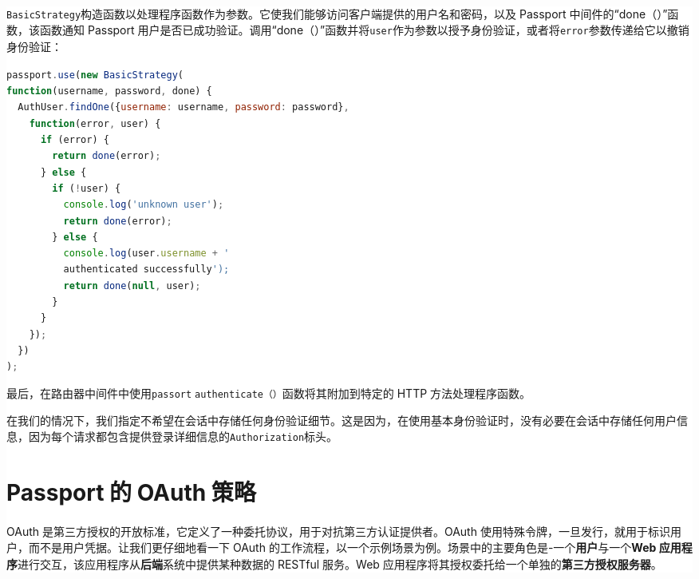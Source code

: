 ```js
```

`BasicStrategy`构造函数以处理程序函数作为参数。它使我们能够访问客户端提供的用户名和密码，以及 Passport 中间件的“done（）”函数，该函数通知 Passport 用户是否已成功验证。调用“done（）”函数并将`user`作为参数以授予身份验证，或者将`error`参数传递给它以撤销身份验证：

```js
passport.use(new BasicStrategy(
function(username, password, done) {
  AuthUser.findOne({username: username, password: password}, 
    function(error, user) {
      if (error) {
        return done(error);
      } else {
        if (!user) {
          console.log('unknown user');
          return done(error);
        } else {
          console.log(user.username + ' 
          authenticated successfully');
          return done(null, user);
        }
      }
    });  
  })
); 
```

最后，在路由器中间件中使用`passort` `authenticate（）`函数将其附加到特定的 HTTP 方法处理程序函数。

在我们的情况下，我们指定不希望在会话中存储任何身份验证细节。这是因为，在使用基本身份验证时，没有必要在会话中存储任何用户信息，因为每个请求都包含提供登录详细信息的`Authorization`标头。

# Passport 的 OAuth 策略

OAuth 是第三方授权的开放标准，它定义了一种委托协议，用于对抗第三方认证提供者。OAuth 使用特殊令牌，一旦发行，就用于标识用户，而不是用户凭据。让我们更仔细地看一下 OAuth 的工作流程，以一个示例场景为例。场景中的主要角色是-一个**用户**与一个**Web 应用程序**进行交互，该应用程序从**后端**系统中提供某种数据的 RESTful 服务。Web 应用程序将其授权委托给一个单独的**第三方授权服务器**。
